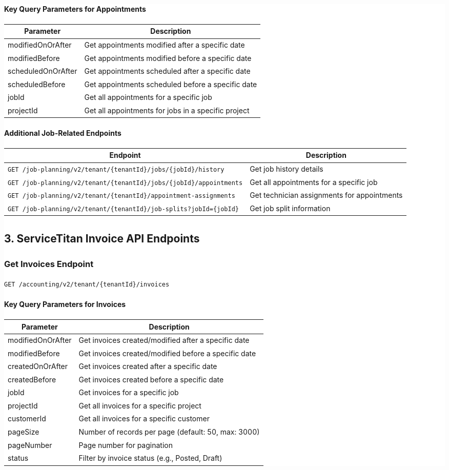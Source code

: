 #### Key Query Parameters for Appointments

| Parameter           | Description                                               |
|---------------------|----------------------------------------------------------|
| modifiedOnOrAfter   | Get appointments modified after a specific date          |
| modifiedBefore      | Get appointments modified before a specific date         |
| scheduledOnOrAfter  | Get appointments scheduled after a specific date         |
| scheduledBefore     | Get appointments scheduled before a specific date        |
| jobId               | Get all appointments for a specific job                  |
| projectId           | Get all appointments for jobs in a specific project      |

#### Additional Job-Related Endpoints

| Endpoint                                                                 | Description                                    |
|--------------------------------------------------------------------------|------------------------------------------------|
| `GET /job-planning/v2/tenant/{tenantId}/jobs/{jobId}/history`            | Get job history details                        |
| `GET /job-planning/v2/tenant/{tenantId}/jobs/{jobId}/appointments`       | Get all appointments for a specific job        |
| `GET /job-planning/v2/tenant/{tenantId}/appointment-assignments`         | Get technician assignments for appointments    |
| `GET /job-planning/v2/tenant/{tenantId}/job-splits?jobId={jobId}`        | Get job split information                      |


## 3. ServiceTitan Invoice API Endpoints

### Get Invoices Endpoint

```
GET /accounting/v2/tenant/{tenantId}/invoices
```

#### Key Query Parameters for Invoices

| Parameter           | Description                                               |
|---------------------|----------------------------------------------------------|
| modifiedOnOrAfter   | Get invoices created/modified after a specific date      |
| modifiedBefore      | Get invoices created/modified before a specific date     |
| createdOnOrAfter    | Get invoices created after a specific date               |
| createdBefore       | Get invoices created before a specific date              |
| jobId               | Get invoices for a specific job                          |
| projectId           | Get all invoices for a specific project                  |
| customerId          | Get all invoices for a specific customer                 |
| pageSize            | Number of records per page (default: 50, max: 3000)      |
| pageNumber          | Page number for pagination                               |
| status              | Filter by invoice status (e.g., Posted, Draft)           |
